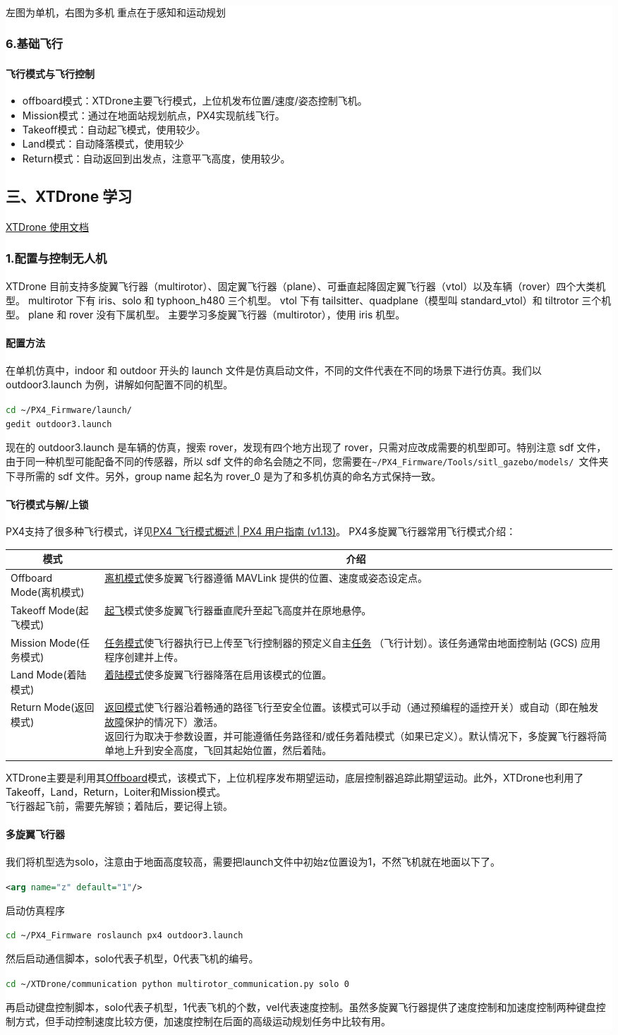 左图为单机，右图为多机
重点在于感知和运动规划
### 6.基础飞行
#### 飞行模式与飞行控制
- offboard模式：XTDrone主要飞行模式，上位机发布位置/速度/姿态控制飞机。
- Mission模式：通过在地面站规划航点，PX4实现航线飞行。
- Takeoff模式：自动起飞模式，使用较少。
- Land模式：自动降落模式，使用较少
- Return模式：自动返回到出发点，注意平飞高度，使用较少。

## 三、XTDrone  学习
[XTDrone 使用文档](https://www.yuque.com/xtdrone/manual_cn)
### 1.配置与控制无人机
XTDrone 目前支持多旋翼飞行器（multirotor）、固定翼飞行器（plane）、可垂直起降固定翼飞行器（vtol）以及车辆（rover）四个大类机型。
multirotor 下有 iris、solo 和 typhoon_h480 三个机型。
vtol 下有 tailsitter、quadplane（模型叫 standard_vtol）和 tiltrotor 三个机型。
plane 和 rover 没有下属机型。
主要学习多旋翼飞行器（multirotor），使用 iris 机型。
#### 配置方法
在单机仿真中，indoor 和 outdoor 开头的 launch 文件是仿真启动文件，不同的文件代表在不同的场景下进行仿真。我们以 outdoor3.launch 为例，讲解如何配置不同的机型。
```bash
cd ~/PX4_Firmware/launch/
gedit outdoor3.launch
```
现在的 outdoor3.launch 是车辆的仿真，搜索 rover，发现有四个地方出现了 rover，只需对应改成需要的机型即可。特别注意 sdf 文件，由于同一种机型可能配备不同的传感器，所以 sdf 文件的命名会随之不同，您需要在`~/PX4_Firmware/Tools/sitl_gazebo/models/ `文件夹下寻所需的 sdf 文件。另外，group name 起名为 rover_0 是为了和多机仿真的命名方式保持一致。
#### 飞行模式与解/上锁
PX4支持了很多种飞行模式，详见[PX4 飞行模式概述 | PX4 用户指南 (v1.13)](https://docs.px4.io/v1.13/en/getting_started/flight_modes.html)。
PX4多旋翼飞行器常用飞行模式介绍：

| 模式                  | 介绍                                                                                                                                                                                                                                                        |
| ------------------- | --------------------------------------------------------------------------------------------------------------------------------------------------------------------------------------------------------------------------------------------------------- |
| Offboard Mode(离机模式) | [离机模式](https://docs.px4.io/v1.13/en/flight_modes/offboard.html)使多旋翼飞行器遵循 MAVLink 提供的位置、速度或姿态设定点。                                                                                                                                                          |
| Takeoff Mode(起飞模式)  | [起飞](https://docs.px4.io/v1.13/en/flight_modes/takeoff.html)模式使多旋翼飞行器垂直爬升至起飞高度并在原地悬停。<br>                                                                                                                                                                 |
| Mission Mode(任务模式)  | [任务模式](https://docs.px4.io/v1.13/en/flight_modes/mission.html)使飞行器执行已上传至飞行控制器的预定义自主[任务](https://docs.px4.io/v1.13/en/flying/missions.html) （飞行计划）。该任务通常由地面控制站 (GCS) 应用程序创建并上传。                                                                            |
| Land Mode(着陆模式)     | [着陆模式](https://docs.px4.io/v1.13/en/flight_modes/land.html)使多旋翼飞行器降落在启用该模式的位置。                                                                                                                                                                            |
| Return Mode(返回模式)   | [返回模式](https://docs.px4.io/v1.13/en/flight_modes/return.html)使飞行器沿着畅通的路径飞行至安全位置。该模式可以手动（通过预编程的遥控开关）或自动（即在触发[故障](https://docs.px4.io/v1.13/en/config/safety.html)保护的情况下）激活。<br>返回行为取决于参数设置，并可能遵循任务路径和/或任务着陆模式（如果已定义）。默认情况下，多旋翼飞行器将简单地上升到安全高度，飞回其起始位置，然后着陆。 |

XTDrone主要是利用其[Offboard](https://docs.px4.io/v1.13/en/flight_modes/offboard.html)模式，该模式下，上位机程序发布期望运动，底层控制器追踪此期望运动。此外，XTDrone也利用了Takeoff，Land，Return，Loiter和Mission模式。  
飞行器起飞前，需要先解锁；着陆后，要记得上锁。
#### 多旋翼飞行器  
我们将机型选为solo，注意由于地面高度较高，需要把launch文件中初始z位置设为1，不然飞机就在地面以下了。
```xml
<arg name="z" default="1"/>
```
启动仿真程序
```bash
cd ~/PX4_Firmware roslaunch px4 outdoor3.launch
```
然后启动通信脚本，solo代表子机型，0代表飞机的编号。
```bash
cd ~/XTDrone/communication python multirotor_communication.py solo 0
```
再启动键盘控制脚本，solo代表子机型，1代表飞机的个数，vel代表速度控制。虽然多旋翼飞行器提供了速度控制和加速度控制两种键盘控制方式，但手动控制速度比较方便，加速度控制在后面的高级运动规划任务中比较有用。
```bash
```